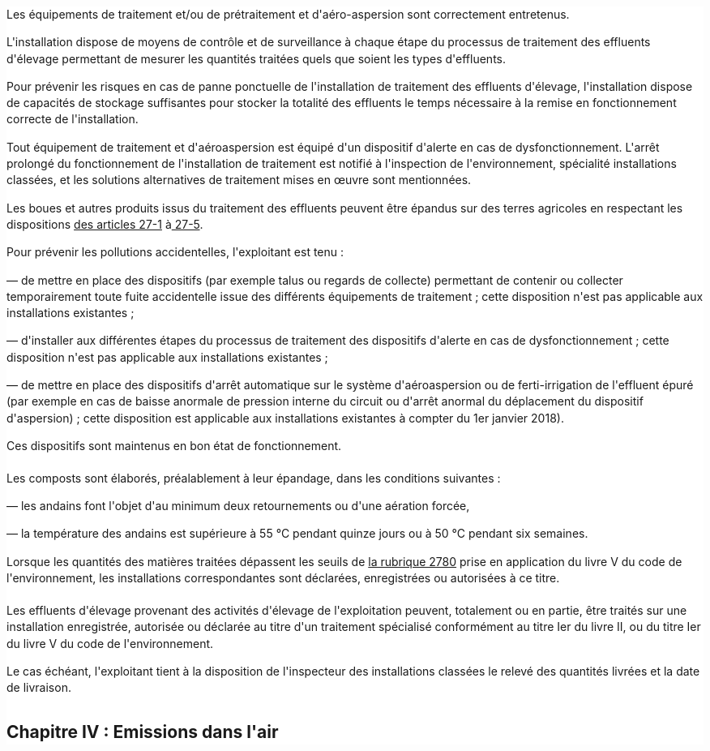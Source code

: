 Les équipements de traitement et/ou de prétraitement et d'aéro-aspersion sont correctement entretenus.

L'installation dispose de moyens de contrôle et de surveillance à chaque étape du processus de traitement des effluents d'élevage permettant de mesurer les quantités traitées quels que soient les types d'effluents.

Pour prévenir les risques en cas de panne ponctuelle de l'installation de traitement des effluents d'élevage, l'installation dispose de capacités de stockage suffisantes pour stocker la totalité des effluents le temps nécessaire à la remise en fonctionnement correcte de l'installation.

Tout équipement de traitement et d'aéroaspersion est équipé d'un dispositif d'alerte en cas de dysfonctionnement. L'arrêt prolongé du fonctionnement de l'installation de traitement est notifié à l'inspection de l'environnement, spécialité installations classées, et les solutions alternatives de traitement mises en œuvre sont mentionnées.

Les boues et autres produits issus du traitement des effluents peuvent être épandus sur des terres agricoles en respectant les dispositions [des articles 27-1](#article-27) à[ 27-5](#article-27).

Pour prévenir les pollutions accidentelles, l'exploitant est tenu :

― de mettre en place des dispositifs (par exemple talus ou regards de collecte) permettant de contenir ou collecter temporairement toute fuite accidentelle issue des différents équipements de traitement ; cette disposition n'est pas applicable aux installations existantes ;

― d'installer aux différentes étapes du processus de traitement des dispositifs d'alerte en cas de dysfonctionnement ; cette disposition n'est pas applicable aux installations existantes ;

― de mettre en place des dispositifs d'arrêt automatique sur le système d'aéroaspersion ou de ferti-irrigation de l'effluent épuré (par exemple en cas de baisse anormale de pression interne du circuit ou d'arrêt anormal du déplacement du dispositif d'aspersion) ; cette disposition est applicable aux installations existantes à compter du 1er janvier 2018).

Ces dispositifs sont maintenus en bon état de fonctionnement.

#### 

Les composts sont élaborés, préalablement à leur épandage, dans les conditions suivantes :

― les andains font l'objet d'au minimum deux retournements ou d'une aération forcée,

― la température des andains est supérieure à 55 °C pendant quinze jours ou à 50 °C pendant six semaines.

Lorsque les quantités des matières traitées dépassent les seuils de [la rubrique 2780](https://aida.ineris.fr/consultation_document/10755) prise en application du livre V du code de l'environnement, les installations correspondantes sont déclarées, enregistrées ou autorisées à ce titre.

#### 

Les effluents d'élevage provenant des activités d'élevage de l'exploitation peuvent, totalement ou en partie, être traités sur une installation enregistrée, autorisée ou déclarée au titre d'un traitement spécialisé conformément au titre Ier du livre II, ou du titre Ier du livre V du code de l'environnement.

Le cas échéant, l'exploitant tient à la disposition de l'inspecteur des installations classées le relevé des quantités livrées et la date de livraison.

## Chapitre IV : Emissions dans l'air
